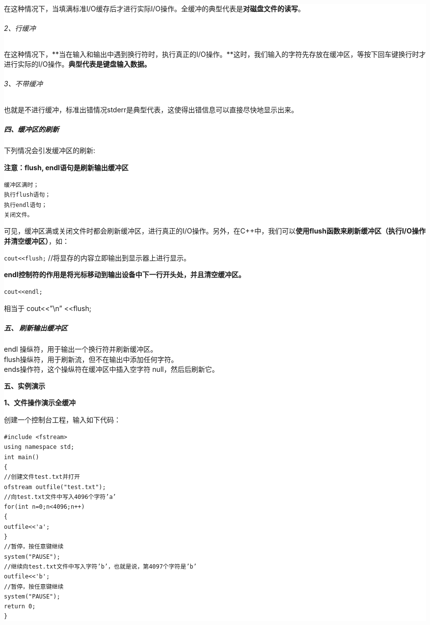 在这种情况下，当填满标准I/O缓存后才进行实际I/O操作。全缓冲的典型代表是**对磁盘文件的读写**。

###### 2、行缓冲

在这种情况下，**当在输入和输出中遇到换行符时，执行真正的I/O操作。**这时，我们输入的字符先存放在缓冲区，等按下回车键换行时才进行实际的I/O操作。**典型代表是键盘输入数据。**

###### 3、不带缓冲

也就是不进行缓冲，标准出错情况stderr是典型代表，这使得出错信息可以直接尽快地显示出来。

##### 四、缓冲区的刷新

下列情况会引发缓冲区的刷新:

**注意：flush, endl语句是刷新输出缓冲区**

```
缓冲区满时；  
执行flush语句；  
执行endl语句；  
关闭文件。
```

可见，缓冲区满或关闭文件时都会刷新缓冲区，进行真正的I/O操作。另外，在C++中，我们可以**使用flush函数来刷新缓冲区（执行I/O操作并清空缓冲区）**，如：  

`cout<<flush;` //将显存的内容立即输出到显示器上进行显示。  

**endl控制符的作用是将光标移动到输出设备中下一行开头处，并且清空缓冲区。**

`cout<<endl; `

相当于 cout<<”\n” <<flush;

##### 五、 刷新输出缓冲区

endl 操纵符，用于输出一个换行符并刷新缓冲区。  
flush操纵符，用于刷新流，但不在输出中添加任何字符。  
ends操作符，这个操纵符在缓冲区中插入空字符 null，然后后刷新它。

**五、实例演示**

**1、文件操作演示全缓冲**

创建一个控制台工程，输入如下代码：

```
#include <fstream>  
using namespace std;  
int main()  
{  
//创建文件test.txt并打开  
ofstream outfile("test.txt");  
//向test.txt文件中写入4096个字符’a’  
for(int n=0;n<4096;n++)  
{  
outfile<<'a';  
}  
//暂停，按任意键继续  
system("PAUSE");  
//继续向test.txt文件中写入字符’b’，也就是说，第4097个字符是’b’  
outfile<<'b';  
//暂停，按任意键继续  
system("PAUSE");  
return 0;  
}
```
